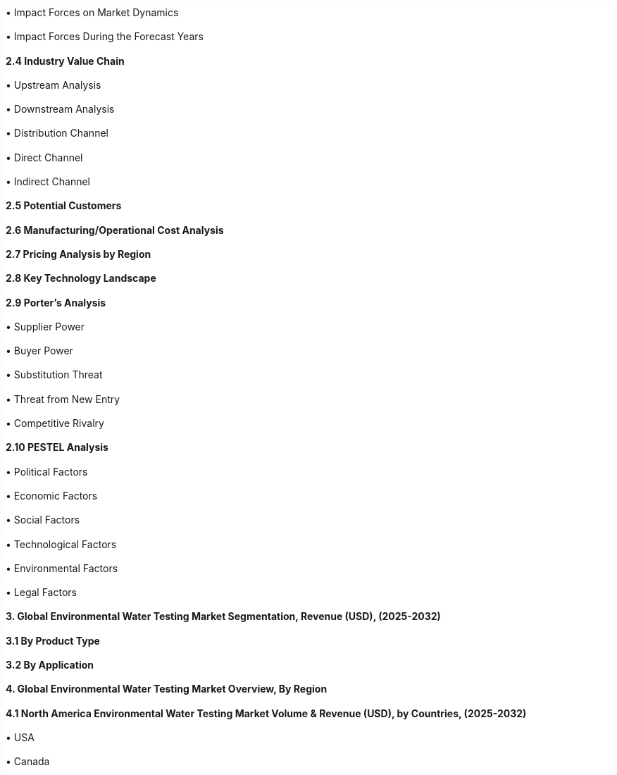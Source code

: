 • Impact Forces on Market Dynamics

• Impact Forces During the Forecast Years

<strong>2.4 Industry Value Chain</strong>

• Upstream Analysis

• Downstream Analysis

• Distribution Channel

• Direct Channel

• Indirect Channel

<strong>2.5 Potential Customers</strong>

<strong>2.6 Manufacturing/Operational Cost Analysis</strong>

<strong>2.7 Pricing Analysis by Region</strong>

<strong>2.8 Key Technology Landscape</strong>

<strong>2.9 Porter’s Analysis</strong>

• Supplier Power

• Buyer Power

• Substitution Threat

• Threat from New Entry

• Competitive Rivalry

<strong>2.10 PESTEL Analysis</strong>

• Political Factors

• Economic Factors

• Social Factors

• Technological Factors

• Environmental Factors

• Legal Factors

<strong>3. Global Environmental Water Testing Market Segmentation, Revenue (USD), (2025-2032)</strong>

<strong>3.1 By Product Type</strong>

<strong>3.2 By Application</strong>

<strong>4. Global Environmental Water Testing Market Overview, By Region</strong>

<strong>4.1 North America Environmental Water Testing Market Volume &amp; Revenue (USD), by Countries, (2025-2032)</strong>

• USA

• Canada
